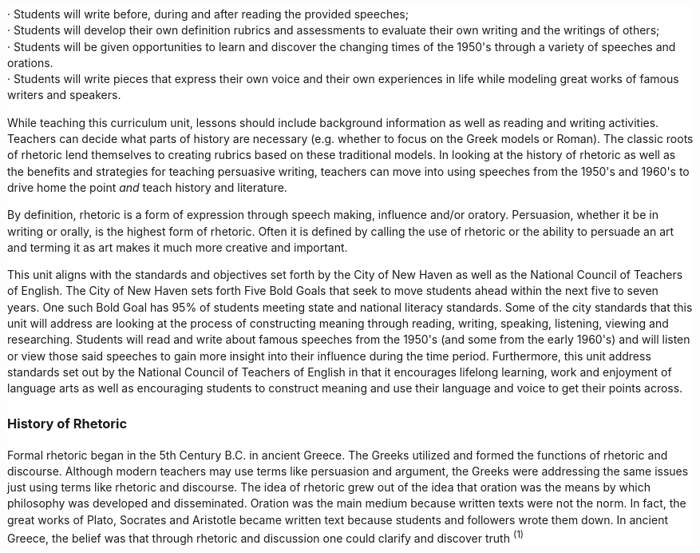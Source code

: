 <dl>
<dt>
· Students will write before, during and after reading the provided speeches;
<dt>
· Students will develop their own definition rubrics and assessments to evaluate their own writing and the writings of others;
<dt>
· Students will be given opportunities to learn and discover the changing times of the 1950's through a variety of speeches and orations.
<dt>
· Students will write pieces that express their own voice and their own experiences in life while modeling great works of famous writers and speakers.
</dt>
</dt>
</dt>
</dt>
</dl>
</blockquote>
<p>
While teaching this curriculum unit, lessons should include background information as well as reading and writing activities. Teachers can decide what parts of history are necessary (e.g. whether to focus on the Greek models or Roman). The classic roots of rhetoric lend themselves to creating rubrics based on these traditional models. In looking at the history of rhetoric as well as the benefits and strategies for teaching persuasive writing, teachers can move into using speeches from the 1950's and 1960's to drive home the point
<i>
and
</i>
teach history and literature.
</p>
<p>
By definition, rhetoric is a form of expression through speech making, influence and/or oratory. Persuasion, whether it be in writing or orally, is the highest form of rhetoric. Often it is defined by calling the use of rhetoric or the ability to persuade an art and terming it as art makes it much more creative and important.
</p>
<p>
This unit aligns with the standards and objectives set forth by the City of New Haven as well as the National Council of Teachers of English.  The City of New Haven sets forth Five Bold Goals that seek to move students ahead within the next five to seven years. One such Bold Goal has 95% of students meeting state and national literacy standards. Some of the city standards that this unit will address are looking at the process of constructing meaning through reading, writing, speaking, listening, viewing and researching. Students will read and write about famous speeches from the 1950's (and some from the early 1960's) and will listen or view those said speeches to gain more insight into their influence during the time period. Furthermore, this unit address standards set out by the National Council of Teachers of English in that it encourages lifelong learning, work and enjoyment of language arts as well as encouraging students to construct meaning and use their language and voice to get their points across.
</p>
<h3>
History of Rhetoric
</h3>
<p>
Formal rhetoric began in the 5th Century B.C. in ancient Greece. The Greeks utilized and formed the functions of rhetoric and discourse. Although modern teachers may use terms like persuasion and argument, the Greeks were addressing the same issues just using terms like rhetoric and discourse. The idea of rhetoric grew out of the idea that oration was the means by which philosophy was developed and disseminated. Oration was the main medium because written texts were not the norm. In fact, the great works of Plato, Socrates and Aristotle became written text because students and followers wrote them down. In ancient Greece, the belief was that through rhetoric and discussion one could clarify and discover truth
<sup>
(1)
</sup>